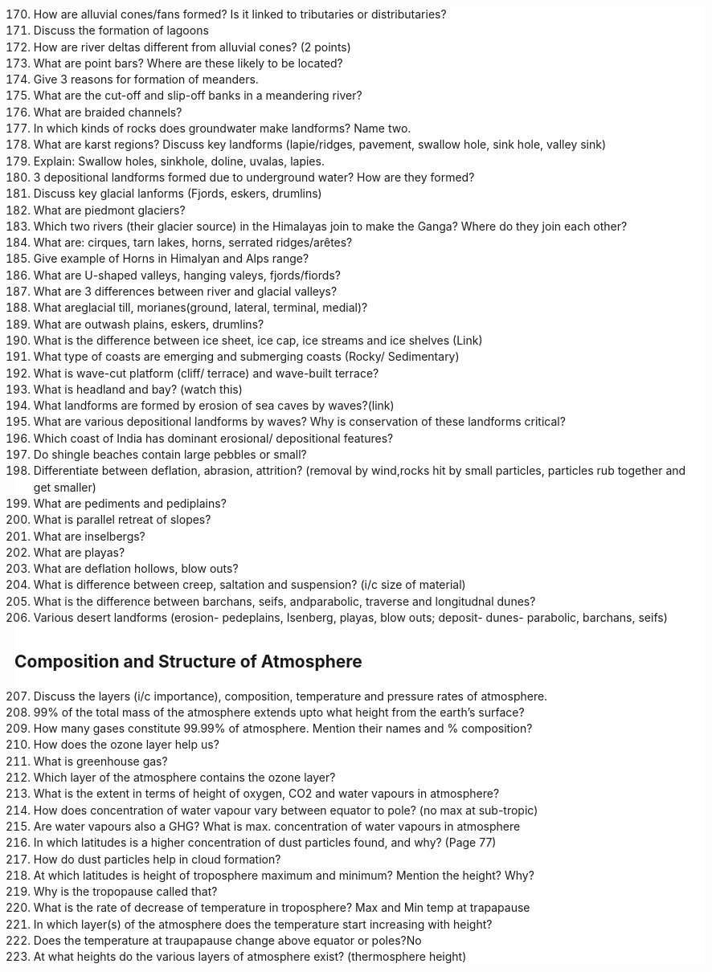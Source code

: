 170. How are alluvial cones/fans formed? Is it linked to tributaries or distributaries? 
171. Discuss the formation of lagoons
172. How are river deltas different from alluvial cones? (2 points)
173. What are point bars? Where are these likely to be located?
174. Give 3 reasons for formation of meanders.
175. What are the cut-off and slip-off banks in a meandering river?
176. What are braided channels?
177. In which kinds of rocks does groundwater make landforms? Name two.
178. What are karst regions? Discuss key landforms (lapie/ridges, pavement, swallow hole, sink hole, valley sink)
179. Explain: Swallow holes, sinkhole, doline, uvalas, lapies.
180. 3 depositional landforms formed due to underground water? How are they formed?
181. Discuss key glacial lanforms (Fjords, eskers, drumlins)
182. What are piedmont glaciers?
183. Which two rivers (their glacier source) in the Himalayas join to make the Ganga? Where do they join each other?
184. What are: cirques, tarn lakes, horns, serrated ridges/arêtes?
185. Give example of Horns in Himalyan and Alps range?
186. What are U-shaped valleys, hanging valeys, fjords/fiords?
187. What are 3 differences between river and glacial valleys?
188. What areglacial till, morianes(ground, lateral, terminal, medial)?
189. What are outwash plains, eskers, drumlins?
190. What is the difference between ice sheet, ice cap, ice streams and ice shelves (Link)
191. What type of coasts are emerging and submerging coasts (Rocky/ Sedimentary)
192. What is wave-cut platform (cliff/ terrace) and wave-built terrace?
193. What is headland and bay? (watch this)
194. What landforms are formed by erosion of sea caves by waves?(link)<Stack and stump>
195. What are various depositional landforms by waves? Why is conservation of these landforms critical?<Spit>
196. Which coast of India has dominant erosional/ depositional features?
197. Do shingle beaches contain large pebbles or small?
198. Differentiate between deflation, abrasion, attrition? (removal by wind,rocks hit by small particles, particles rub together and get smaller)
199. What are pediments and pediplains?
200. What is parallel retreat of  slopes?
201. What are inselbergs?
202. What are playas?
203. What are deflation hollows, blow outs?
204. What is difference between creep, saltation and suspension? (i/c size of material)<Remember the order>
205. What is the difference between barchans, seifs, andparabolic, traverse and longitudnal dunes?
206. Various desert landforms (erosion- pedeplains, Isenberg, playas, blow outs; deposit- dunes- parabolic, barchans, seifs)

## Composition and Structure of Atmosphere
207. Discuss the layers (i/c importance), composition, temperature and pressure rates of atmosphere.
208. 99% of the total mass of the atmosphere extends upto what height from the earth’s surface? 
209. How many gases constitute 99.99% of atmosphere. Mention their names and % composition?
210. How does the ozone layer help us?
211. What is greenhouse gas? 
212. Which layer of the atmosphere contains the ozone layer? 
213. What is the extent in terms of height of oxygen, CO2 and water vapours in atmosphere?
214. How does concentration of water vapour vary between equator to pole? (no max at sub-tropic)
215. Are water vapours also a GHG? What is max. concentration of water vapours in atmosphere
216. In which latitudes is a higher concentration of dust particles found, and why? (Page 77)
217. How do dust particles help in cloud formation?
218. At which latitudes is height of  troposphere maximum and minimum? Mention the height? Why?
219. Why is the tropopause called that?
220. What is the rate of decrease of temperature in troposphere? Max and Min temp at trapapause
221. In which layer(s) of the atmosphere does the temperature start increasing with height?
222. Does the temperature at traupapause change above equator or poles?No
223. At what heights do the various layers of atmosphere exist? (thermosphere height)